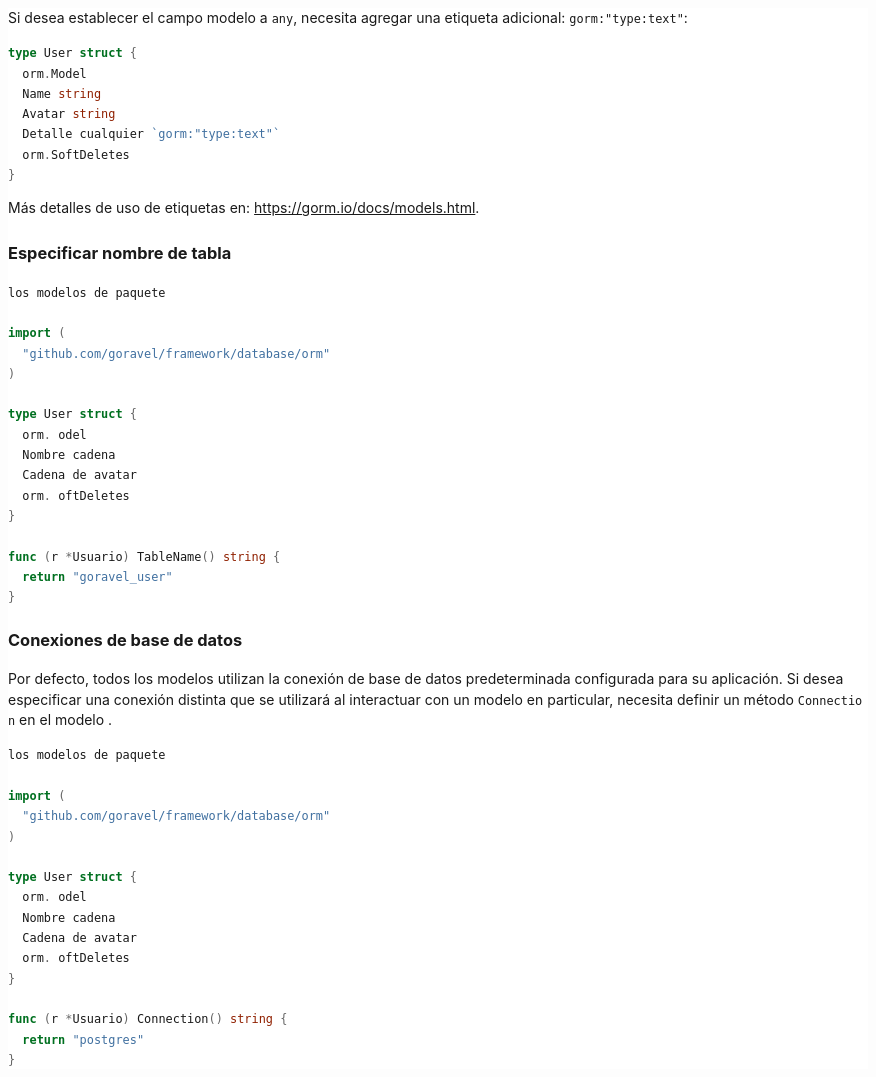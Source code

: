 Si desea establecer el campo modelo a `any`, necesita agregar una etiqueta adicional: `gorm:"type:text"`:

```go
type User struct {
  orm.Model
  Name string
  Avatar string
  Detalle cualquier `gorm:"type:text"`
  orm.SoftDeletes
}
```

Más detalles de uso de etiquetas en: <https://gorm.io/docs/models.html>.

### Especificar nombre de tabla

```go
los modelos de paquete

import (
  "github.com/goravel/framework/database/orm"
)

type User struct {
  orm. odel
  Nombre cadena
  Cadena de avatar
  orm. oftDeletes
}

func (r *Usuario) TableName() string {
  return "goravel_user"
}
```

### Conexiones de base de datos

Por defecto, todos los modelos utilizan la conexión de base de datos predeterminada configurada para su aplicación. Si desea especificar una conexión
distinta que se utilizará al interactuar con un modelo en particular, necesita definir un método `Connection` en el modelo
.

```go
los modelos de paquete

import (
  "github.com/goravel/framework/database/orm"
)

type User struct {
  orm. odel
  Nombre cadena
  Cadena de avatar
  orm. oftDeletes
}

func (r *Usuario) Connection() string {
  return "postgres"
}
```

